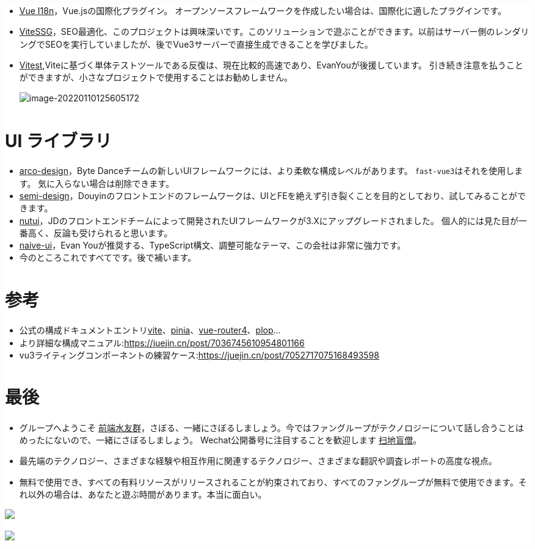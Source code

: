 - [Vue I18n](https://vue-i18n.intlify.dev/)，Vue.jsの国際化プラグイン。 オープンソースフレームワークを作成したい場合は、国際化に適したプラグインです。

- [ViteSSG](https://github.com/antfu/vite-ssg)，SEO最適化、このプロジェクトは興味深いです。このソリューションで遊ぶことができます。以前はサーバー側のレンダリングでSEOを実行していましたが、後でVue3サーバーで直接生成できることを学びました。

- [Vitest](https://github.com/vitest-dev/vitest),Viteに基づく単体テストツールである反復は、現在比較的高速であり、EvanYouが後援しています。 引き続き注意を払うことができますが、小さなプロジェクトで使用することはお勧めしません。

  ![image-20220110125605172](https://cdn.jsdelivr.net/gh/MaleWeb/picture/images/techblog/image-20220110125605172.png)


# UI ライブラリ
- [arco-design](https://github.com/arco-design/arco-design)，Byte Danceチームの新しいUIフレームワークには、より柔軟な構成レベルがあります。 `fast-vue3`はそれを使用します。 気に入らない場合は削除できます。
- [semi-design](https://github.com/DouyinFE/semi-design)，Douyinのフロントエンドのフレームワークは、UIとFEを絶えず引き裂くことを目的としており、試してみることができます。
- [nutui](https://github.com/jdf2e/nutui)，JDのフロントエンドチームによって開発されたUIフレームワークが3.Xにアップグレードされました。 個人的には見た目が一番高く、反論も受けられると思います。
- [naive-ui](https://github.com/TuSimple/naive-ui)，Evan Youが推奨する、TypeScript構文、調整可能なテーマ、この会社は非常に強力です。
- 今のところこれですべてです。後で補います。

# 参考
- 公式の構成ドキュメントエントリ[vite](https://vitejs.cn/config/)、[pinia](https://pinia.vuejs.org/introduction.html)、[vue-router4](https://next.router.vuejs.org/zh/introduction.html)、[plop](https://github.com/plopjs/plop)...
- より詳細な構成マニュアル:https://juejin.cn/post/7036745610954801166
- vu3ライティングコンポーネントの練習ケース:https://juejin.cn/post/7052717075168493598

# 最後

- グループへようこそ [前端水友群](https://link.juejin.cn?target=https%3A%2F%2Fp3-juejin.byteimg.com%2Ftos-cn-i-k3u1fbpfcp%2Ff2747d1a5fcf4d9894e997b140b8a0d8~tplv-k3u1fbpfcp-zoom-1.image "https://p3-juejin.byteimg.com/tos-cn-i-k3u1fbpfcp/f2747d1a5fcf4d9894e997b140b8a0d8~tplv-k3u1fbpfcp-zoom-1.image")，さぼる、一緒にさぼるしましょう。今ではファングループがテクノロジーについて話し合うことはめったにないので、一緒にさぼるしましょう。 Wechat公開番号に注目することを歓迎します [扫地盲僧](https://link.juejin.cn?target=https%3A%2F%2Fp3-juejin.byteimg.com%2Ftos-cn-i-k3u1fbpfcp%2Fa08fd56556654baa86975b2a5ba6a8f0~tplv-k3u1fbpfcp-watermark.image%2522 "https://p3-juejin.byteimg.com/tos-cn-i-k3u1fbpfcp/a08fd56556654baa86975b2a5ba6a8f0~tplv-k3u1fbpfcp-watermark.image%22")。  
  
- 最先端のテクノロジー、さまざまな経験や相互作用に関連するテクノロジー、さまざまな翻訳や調査レポートの高度な視点。
- 無料で使用でき、すべての有料リソースがリリースされることが約束されており、すべてのファングループが無料で使用できます。それ以外の場合は、あなたと遊ぶ時間があります。本当に面白い。


<p>
<img width="360" src="https://cdn.jsdelivr.net/gh/MaleWeb/picture/images/techblog/varqun.jpg">
</p>
<p>
<img width="360" src="https://cdn.jsdelivr.net/gh/MaleWeb/picture/images/techblog/扫地盲僧公众号.png">
</p>
